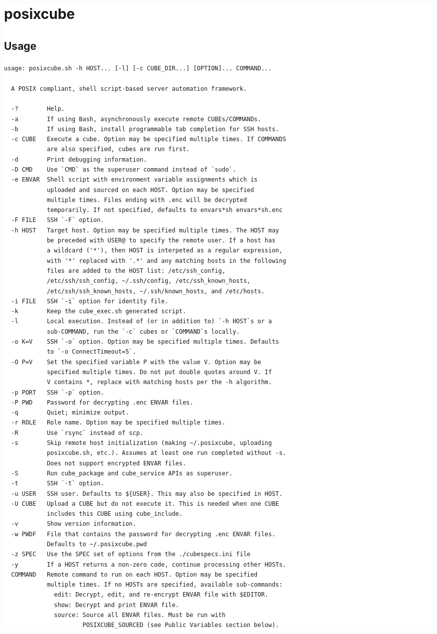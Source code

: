 # posixcube

## Usage

    usage: posixcube.sh -h HOST... [-l] [-c CUBE_DIR...] [OPTION]... COMMAND...

      A POSIX compliant, shell script-based server automation framework.

      -?        Help.
      -a        If using Bash, asynchronously execute remote CUBEs/COMMANDs.
      -b        If using Bash, install programmable tab completion for SSH hosts.
      -c CUBE   Execute a cube. Option may be specified multiple times. If COMMANDS
                are also specified, cubes are run first.
      -d        Print debugging information.
      -D CMD    Use `CMD` as the superuser command instead of `sudo`.
      -e ENVAR  Shell script with environment variable assignments which is
                uploaded and sourced on each HOST. Option may be specified
                multiple times. Files ending with .enc will be decrypted
                temporarily. If not specified, defaults to envars*sh envars*sh.enc
      -F FILE   SSH `-F` option.
      -h HOST   Target host. Option may be specified multiple times. The HOST may
                be preceded with USER@ to specify the remote user. If a host has
                a wildcard ('*'), then HOST is interpeted as a regular expression,
                with '*' replaced with '.*' and any matching hosts in the following
                files are added to the HOST list: /etc/ssh_config,
                /etc/ssh/ssh_config, ~/.ssh/config, /etc/ssh_known_hosts,
                /etc/ssh/ssh_known_hosts, ~/.ssh/known_hosts, and /etc/hosts.
      -i FILE   SSH `-i` option for identity file.
      -k        Keep the cube_exec.sh generated script.
      -l        Local execution. Instead of (or in addition to) `-h HOST`s or a
                sub-COMMAND, run the `-c` cubes or `COMMAND`s locally.
      -o K=V    SSH `-o` option. Option may be specified multiple times. Defaults
                to `-o ConnectTimeout=5`.
      -O P=V    Set the specified variable P with the value V. Option may be
                specified multiple times. Do not put double quotes around V. If
                V contains *, replace with matching hosts per the -h algorithm.
      -p PORT   SSH `-p` option.
      -P PWD    Password for decrypting .enc ENVAR files.
      -q        Quiet; minimize output.
      -r ROLE   Role name. Option may be specified multiple times.
      -R        Use `rsync` instead of scp.
      -s        Skip remote host initialization (making ~/.posixcube, uploading
                posixcube.sh, etc.). Assumes at least one run completed without -s.
                Does not support encrypted ENVAR files.
      -S        Run cube_package and cube_service APIs as superuser.
      -t        SSH `-t` option.
      -u USER   SSH user. Defaults to ${USER}. This may also be specified in HOST.
      -U CUBE   Upload a CUBE but do not execute it. This is needed when one CUBE
                includes this CUBE using cube_include.
      -v        Show version information.
      -w PWDF   File that contains the password for decrypting .enc ENVAR files.
                Defaults to ~/.posixcube.pwd
      -z SPEC   Use the SPEC set of options from the ./cubespecs.ini file
      -y        If a HOST returns a non-zero code, continue processing other HOSTs.
      COMMAND   Remote command to run on each HOST. Option may be specified
                multiple times. If no HOSTs are specified, available sub-commands:
                  edit: Decrypt, edit, and re-encrypt ENVAR file with $EDITOR.
                  show: Decrypt and print ENVAR file.
                  source: Source all ENVAR files. Must be run with
                          POSIXCUBE_SOURCED (see Public Variables section below).
